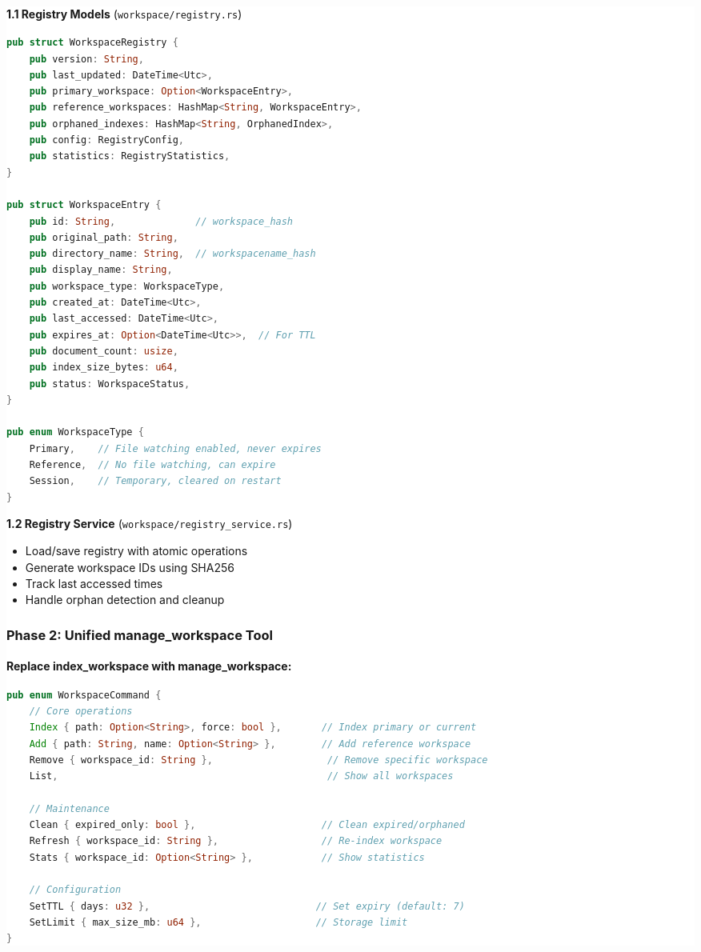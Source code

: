 **1.1 Registry Models** (`workspace/registry.rs`)
```rust
pub struct WorkspaceRegistry {
    pub version: String,
    pub last_updated: DateTime<Utc>,
    pub primary_workspace: Option<WorkspaceEntry>,
    pub reference_workspaces: HashMap<String, WorkspaceEntry>,
    pub orphaned_indexes: HashMap<String, OrphanedIndex>,
    pub config: RegistryConfig,
    pub statistics: RegistryStatistics,
}

pub struct WorkspaceEntry {
    pub id: String,              // workspace_hash
    pub original_path: String,
    pub directory_name: String,  // workspacename_hash
    pub display_name: String,
    pub workspace_type: WorkspaceType,
    pub created_at: DateTime<Utc>,
    pub last_accessed: DateTime<Utc>,
    pub expires_at: Option<DateTime<Utc>>,  // For TTL
    pub document_count: usize,
    pub index_size_bytes: u64,
    pub status: WorkspaceStatus,
}

pub enum WorkspaceType {
    Primary,    // File watching enabled, never expires
    Reference,  // No file watching, can expire
    Session,    // Temporary, cleared on restart
}
```

**1.2 Registry Service** (`workspace/registry_service.rs`)
- Load/save registry with atomic operations
- Generate workspace IDs using SHA256
- Track last accessed times
- Handle orphan detection and cleanup

### Phase 2: Unified manage_workspace Tool

**Replace index_workspace with manage_workspace:**
```rust
pub enum WorkspaceCommand {
    // Core operations
    Index { path: Option<String>, force: bool },       // Index primary or current
    Add { path: String, name: Option<String> },        // Add reference workspace
    Remove { workspace_id: String },                    // Remove specific workspace
    List,                                               // Show all workspaces

    // Maintenance
    Clean { expired_only: bool },                      // Clean expired/orphaned
    Refresh { workspace_id: String },                  // Re-index workspace
    Stats { workspace_id: Option<String> },            // Show statistics

    // Configuration
    SetTTL { days: u32 },                             // Set expiry (default: 7)
    SetLimit { max_size_mb: u64 },                    // Storage limit
}
```
